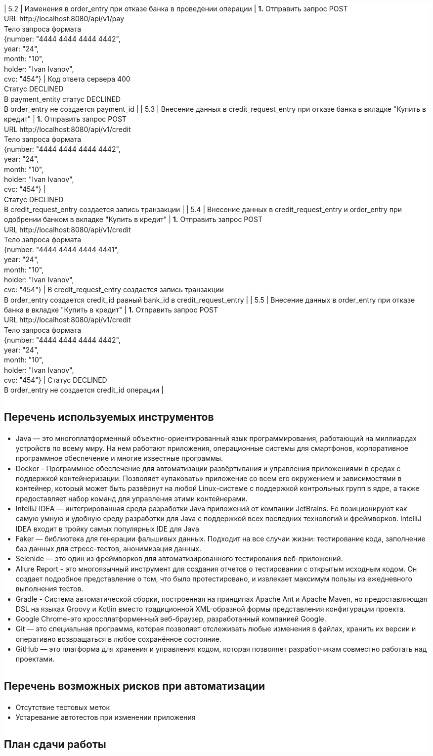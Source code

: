 | 5.2 | Изменения в order_entry при отказе банка в проведении операции                                                        | **1.** Отправить запрос POST<br/>URL http://localhost:8080/api/v1/pay <br/> Тело запроса формата<br/>{number: "4444 4444 4444 4442",<br/> year: "24",<br/> month: "10",<br/> holder: "Ivan Ivanov", <br/>cvc: "454"}    | Код ответа сервера 400<br/> Статус DECLINED<br/> В payment_entity статус DECLINED<br/> В order_entry не создается payment_id                                         |
| 5.3 | Внесение данных в credit_request_entry при отказе банка в вкладке "Купить в кредит"                                   | **1.** Отправить запрос POST<br/>URL http://localhost:8080/api/v1/credit <br/> Тело запроса формата<br/>{number: "4444 4444 4444 4442",<br/> year: "24",<br/> month: "10",<br/> holder: "Ivan Ivanov", <br/>cvc: "454"} | <br/>Статус DECLINED<br/>В credit_request_entry создается запись транзакции                                                                                          |
| 5.4 | Внесение данных в credit_request_entry и order_entry при одобрении банком в вкладке "Купить в кредит"                 | **1.** Отправить запрос POST<br/>URL http://localhost:8080/api/v1/credit <br/> Тело запроса формата<br/>{number: "4444 4444 4444 4441",<br/> year: "24",<br/> month: "10",<br/> holder: "Ivan Ivanov", <br/>cvc: "454"} | В credit_request_entry создается запись транзакции<br/> В order_entry создается credit_id равный bank_id в credit_request_entry                                      |
| 5.5 | Внесение данных в order_entry при отказе банка в вкладке "Купить в кредит"                                            | **1.** Отправить запрос POST<br/>URL http://localhost:8080/api/v1/credit <br/> Тело запроса формата<br/>{number: "4444 4444 4444 4442",<br/> year: "24",<br/> month: "10",<br/> holder: "Ivan Ivanov", <br/>cvc: "454"} | Статус DECLINED<br/> В order_entry не создается credit_id операции                                                                                                   |
## Перечень используемых инструментов
+ Java — это многоплатформенный объектно-ориентированный язык программирования, работающий на миллиардах устройств по всему миру. На нем работают приложения, операционные системы для смартфонов, корпоративное программное обеспечение и многие известные программы.
+ Docker - Программное обеспечение для автоматизации развёртывания и управления приложениями в средах с поддержкой контейнеризации. Позволяет «упаковать» приложение со всем его окружением и зависимостями в контейнер, который может быть развёрнут на любой Linux-системе с поддержкой контрольных групп в ядре, а также предоставляет набор команд для управления этими контейнерами.
+ IntelliJ IDEA — интегрированная среда разработки Java приложений от компании JetBrains. Ее позиционируют как самую умную и удобную среду разработки для Java с поддержкой всех последних технологий и фреймворков. IntelliJ IDEA входит в тройку самых популярных IDE для Java
+ Faker — библиотека для генерации фальшивых данных. Подходит на все случаи жизни: тестирование кода, заполнение баз данных для стресс-тестов, анонимизация данных.
+ Selenide — это один из фреймворков для автоматизированного тестирования веб-приложений.
+ Allure Report - это многоязычный инструмент для создания отчетов о тестировании с открытым исходным кодом. Он создает подробное представление о том, что было протестировано, и извлекает максимум пользы из ежедневного выполнения тестов.
+ Gradle - Система автоматической сборки, построенная на принципах Apache Ant и Apache Maven, но предоставляющая DSL на языках Groovy и Kotlin вместо традиционной XML-образной формы представления конфигурации проекта.
+ Google Chrome-это кроссплатформенный веб-браузер, разработанный компанией Google.
+ Git — это специальная программа, которая позволяет отслеживать любые изменения в файлах, хранить их версии и оперативно возвращаться в любое сохранённое состояние.
+ GitHub — это платформа для хранения и управления кодом, которая позволяет разработчикам совместно работать над проектами.
## Перечень возможных рисков при автоматизации
+ Отсутствие тестовых меток
+ Устаревание автотестов при изменении приложения
## План сдачи работы

